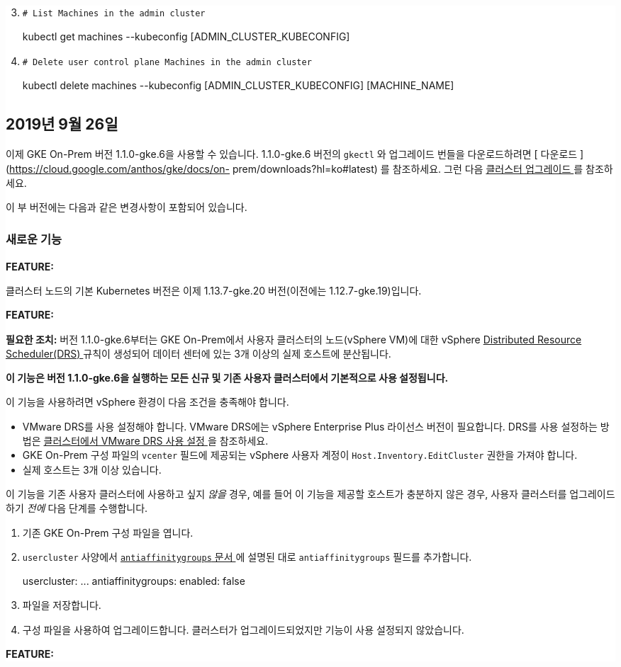   3.     # List Machines in the admin cluster
        kubectl get machines --kubeconfig [ADMIN_CLUSTER_KUBECONFIG]

  4.     # Delete user control plane Machines in the admin cluster
        kubectl delete machines --kubeconfig [ADMIN_CLUSTER_KUBECONFIG] [MACHINE_NAME]

##  2019년 9월 26일

이제 GKE On-Prem 버전 1.1.0-gke.6을 사용할 수 있습니다. 1.1.0-gke.6 버전의 ` gkectl ` 와 업그레이드
번들을 다운로드하려면 [ 다운로드 ](https://cloud.google.com/anthos/gke/docs/on-
prem/downloads?hl=ko#latest) 를 참조하세요. 그런 다음 [ 클러스터 업그레이드
](https://cloud.google.com/anthos/gke/docs/on-prem/how-to/upgrading?hl=ko) 를
참조하세요.

이 부 버전에는 다음과 같은 변경사항이 포함되어 있습니다.

###  새로운 기능

**FEATURE:**

클러스터 노드의 기본 Kubernetes 버전은 이제 1.13.7-gke.20 버전(이전에는 1.12.7-gke.19)입니다.

**FEATURE:**

**필요한 조치:** 버전 1.1.0-gke.6부터는 GKE On-Prem에서 사용자 클러스터의 노드(vSphere VM)에 대한
vSphere [ Distributed Resource Scheduler(DRS)
](https://www.vmware.com/products/vsphere/drs-dpm.html) 규칙이 생성되어 데이터 센터에 있는 3개
이상의 실제 호스트에 분산됩니다.

**이 기능은 버전 1.1.0-gke.6을 실행하는 모든 신규 및 기존 사용자 클러스터에서 기본적으로 사용 설정됩니다.**

이 기능을 사용하려면 vSphere 환경이 다음 조건을 충족해야 합니다.

  * VMware DRS를 사용 설정해야 합니다. VMware DRS에는 vSphere Enterprise Plus 라이선스 버전이 필요합니다. DRS를 사용 설정하는 방법은 [ 클러스터에서 VMware DRS 사용 설정 ](https://kb.vmware.com/s/article/1034280) 을 참조하세요. 
  * GKE On-Prem 구성 파일의 ` vcenter ` 필드에 제공되는 vSphere 사용자 계정이 ` Host.Inventory.EditCluster ` 권한을 가져야 합니다. 
  * 실제 호스트는 3개 이상 있습니다. 

이 기능을 기존 사용자 클러스터에 사용하고 싶지 _않을_ 경우, 예를 들어 이 기능을 제공할 호스트가 충분하지 않은 경우, 사용자 클러스터를
업그레이드하기 _전에_ 다음 단계를 수행합니다.

  1. 기존 GKE On-Prem 구성 파일을 엽니다. 
  2. ` usercluster ` 사양에서 [ ` antiaffinitygroups ` 문서 ](https://cloud.google.com/anthos/gke/docs/on-prem/archive/1.1/how-to/installation/install?hl=ko#antiaffinitygroups) 에 설명된 대로 ` antiaffinitygroups ` 필드를 추가합니다. 
    
        usercluster:
          ...
          antiaffinitygroups:
            enabled: false
    

  3. 파일을 저장합니다. 
  4. 구성 파일을 사용하여 업그레이드합니다. 클러스터가 업그레이드되었지만 기능이 사용 설정되지 않았습니다. 

**FEATURE:**
